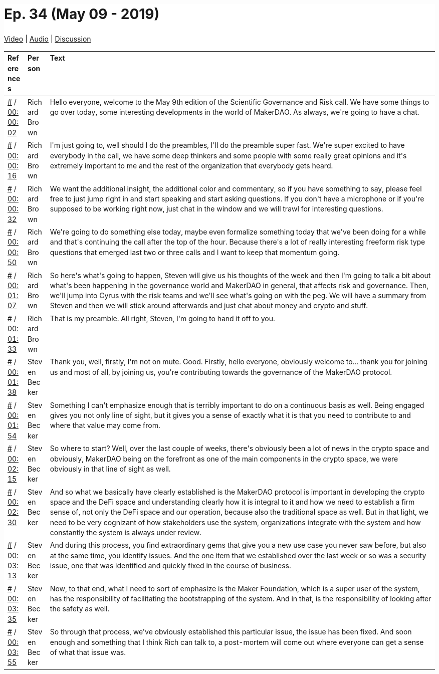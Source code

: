 # Ep. 34 \(May 09 - 2019\)

[Video](https://www.youtube.com/watch?v=Rz33SskUj7o) \| [Audio](https://soundcloud.com/makerdao/ep-34-governance-and-risk-meeting?in=makerdao/sets/governance-and-risk) \| [Discussion](https://www.reddit.com/r/mkrgov/comments/bmeom5/meetingthread_scientific_governance_and_risk/)

| References | Person | Text |
| :--- | :--- | :--- |
| [\#](governance-and-risk-meeting-ep.-34.md#000002) / [00:00:02](https://www.youtube.com/watch?v=Rz33SskUj7o&t=00h00m02s) | Richard Brown | Hello everyone, welcome to the May 9th edition of the Scientific Governance and Risk call. We have some things to go over today, some interesting developments in the world of MakerDAO. As always, we're going to have a chat. |
| [\#](governance-and-risk-meeting-ep.-34.md#000016) / [00:00:16](https://www.youtube.com/watch?v=Rz33SskUj7o&t=00h00m16s) | Richard Brown | I'm just going to, well should I do the preambles, I'll do the preamble super fast. We're super excited to have everybody in the call, we have some deep thinkers and some people with some really great opinions and it's extremely important to me and the rest of the organization that everybody gets heard. |
| [\#](governance-and-risk-meeting-ep.-34.md#000032) / [00:00:32](https://www.youtube.com/watch?v=Rz33SskUj7o&t=00h00m32s) | Richard Brown | We want the additional insight, the additional color and commentary, so if you have something to say, please feel free to just jump right in and start speaking and start asking questions. If you don't have a microphone or if you're supposed to be working right now, just chat in the window and we will trawl for interesting questions. |
| [\#](governance-and-risk-meeting-ep.-34.md#000050) / [00:00:50](https://www.youtube.com/watch?v=Rz33SskUj7o&t=00h00m50s) | Richard Brown | We're going to do something else today, maybe even formalize something today that we've been doing for a while and that's continuing the call after the top of the hour. Because there's a lot of really interesting freeform risk type questions that emerged last two or three calls and I want to keep that momentum going. |
| [\#](governance-and-risk-meeting-ep.-34.md#000107) / [00:01:07](https://www.youtube.com/watch?v=Rz33SskUj7o&t=00h01m07s) | Richard Brown | So here's what's going to happen, Steven will give us his thoughts of the week and then I'm going to talk a bit about what's been happening in the governance world and MakerDAO in general, that affects risk and governance. Then, we'll jump into Cyrus with the risk teams and we'll see what's going on with the peg. We will have a summary from Steven and then we will stick around afterwards and just chat about money and crypto and stuff. |
| [\#](governance-and-risk-meeting-ep.-34.md#000133) / [00:01:33](https://www.youtube.com/watch?v=Rz33SskUj7o&t=00h01m33s) | Richard Brown | That is my preamble. All right, Steven, I'm going to hand it off to you. |
| [\#](governance-and-risk-meeting-ep.-34.md#000138) / [00:01:38](https://www.youtube.com/watch?v=Rz33SskUj7o&t=00h01m38s) | Steven Becker | Thank you, well, firstly, I'm not on mute. Good. Firstly, hello everyone, obviously welcome to... thank you for joining us and most of all, by joining us, you're contributing towards the governance of the MakerDAO protocol. |
| [\#](governance-and-risk-meeting-ep.-34.md#000154) / [00:01:54](https://www.youtube.com/watch?v=Rz33SskUj7o&t=00h01m54s) | Steven Becker | Something I can't emphasize enough that is terribly important to do on a continuous basis as well. Being engaged gives you not only line of sight, but it gives you a sense of exactly what it is that you need to contribute to and where that value may come from. |
| [\#](governance-and-risk-meeting-ep.-34.md#000215) / [00:02:15](https://www.youtube.com/watch?v=Rz33SskUj7o&t=00h02m15s) | Steven Becker | So where to start? Well, over the last couple of weeks, there's obviously been a lot of news in the crypto space and obviously, MakerDAO being on the forefront as one of the main components in the crypto space, we were obviously in that line of sight as well. |
| [\#](governance-and-risk-meeting-ep.-34.md#000230) / [00:02:30](https://www.youtube.com/watch?v=Rz33SskUj7o&t=00h02m30s) | Steven Becker | And so what we basically have clearly established is the MakerDAO protocol is important in developing the crypto space and the DeFi space and understanding clearly how it is integral to it and how we need to establish a firm sense of, not only the DeFi space and our operation, because also the traditional space as well. But in that light, we need to be very cognizant of how stakeholders use the system, organizations integrate with the system and how constantly the system is always under review. |
| [\#](governance-and-risk-meeting-ep.-34.md#000313) / [00:03:13](https://www.youtube.com/watch?v=Rz33SskUj7o&t=00h03m13s) | Steven Becker | And during this process, you find extraordinary gems that give you a new use case you never saw before, but also at the same time, you identify issues. And the one item that we established over the last week or so was a security issue, one that was identified and quickly fixed in the course of business. |
| [\#](governance-and-risk-meeting-ep.-34.md#000335) / [00:03:35](https://www.youtube.com/watch?v=Rz33SskUj7o&t=00h03m35s) | Steven Becker | Now, to that end, what I need to sort of emphasize is the Maker Foundation, which is a super user of the system, has the responsibility of facilitating the bootstrapping of the system. And in that, is the responsibility of looking after the safety as well. |
| [\#](governance-and-risk-meeting-ep.-34.md#000355) / [00:03:55](https://www.youtube.com/watch?v=Rz33SskUj7o&t=00h03m55s) | Steven Becker | So through that process, we've obviously established this particular issue, the issue has been fixed. And soon enough and something that I think Rich can talk to, a post-mortem will come out where everyone can get a sense of what that issue was. |
